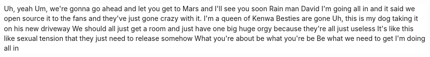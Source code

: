 Uh, yeah Um, we're gonna go ahead and let you get to Mars and I'll see you soon Rain man David I'm going all in and it said we open source it to the fans and they've just gone crazy with it. I'm a queen of Kenwa Besties are gone Uh, this is my dog taking it on his new driveway We should all just get a room and just have one big huge orgy because they're all just useless It's like this like sexual tension that they just need to release somehow What you're about be what you're be Be what we need to get I'm doing all in



